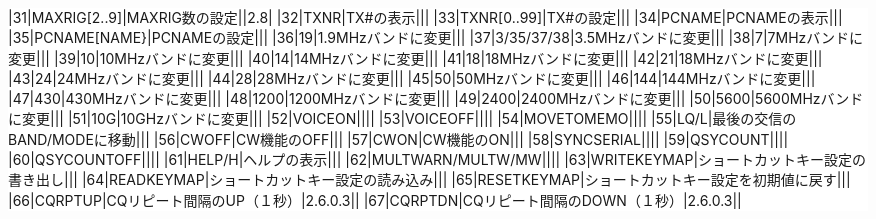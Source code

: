 |31|MAXRIG[2..9]|MAXRIG数の設定||2.8|
|32|TXNR|TX#の表示|||
|33|TXNR[0..99]|TX#の設定|||
|34|PCNAME|PCNAMEの表示|||
|35|PCNAME[NAME}|PCNAMEの設定|||
|36|19|1.9MHzバンドに変更|||
|37|3/35/37/38|3.5MHzバンドに変更|||
|38|7|7MHzバンドに変更|||
|39|10|10MHzバンドに変更|||
|40|14|14MHzバンドに変更|||
|41|18|18MHzバンドに変更|||
|42|21|18MHzバンドに変更|||
|43|24|24MHzバンドに変更|||
|44|28|28MHzバンドに変更|||
|45|50|50MHzバンドに変更|||
|46|144|144MHzバンドに変更|||
|47|430|430MHzバンドに変更|||
|48|1200|1200MHzバンドに変更|||
|49|2400|2400MHzバンドに変更|||
|50|5600|5600MHzバンドに変更|||
|51|10G|10GHzバンドに変更|||
|52|VOICEON||||
|53|VOICEOFF||||
|54|MOVETOMEMO||||
|55|LQ/L|最後の交信のBAND/MODEに移動|||
|56|CWOFF|CW機能のOFF|||
|57|CWON|CW機能のON|||
|58|SYNCSERIAL||||
|59|QSYCOUNT||||
|60|QSYCOUNTOFF||||
|61|HELP/H|ヘルプの表示|||
|62|MULTWARN/MULTW/MW||||
|63|WRITEKEYMAP|ショートカットキー設定の書き出し|||
|64|READKEYMAP|ショートカットキー設定の読み込み|||
|65|RESETKEYMAP|ショートカットキー設定を初期値に戻す|||
|66|CQRPTUP|CQリピート間隔のUP（１秒）|2.6.0.3||
|67|CQRPTDN|CQリピート間隔のDOWN（１秒）|2.6.0.3||